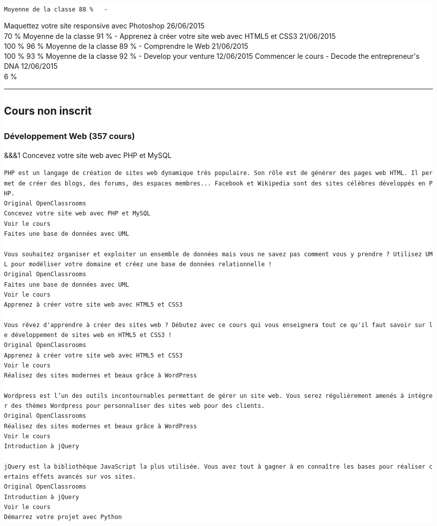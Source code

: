     Moyenne de la classe 88 %   -
Maquettez votre site responsive avec Photoshop  26/06/2015  
70 %
    Moyenne de la classe 91 %   -
Apprenez à créer votre site web avec HTML5 et CSS3  21/06/2015  
100 %
    96 %
Moyenne de la classe 89 %   -
Comprendre le Web   21/06/2015  
100 %
    93 %
Moyenne de la classe 92 %   -
Develop your venture    12/06/2015  Commencer le cours      -
Decode the entrepreneur's DNA   12/06/2015  
6 %
__________
## Cours non inscrit
### Développement Web (357 cours)
&&&1
    Concevez votre site web avec PHP et MySQL

    PHP est un langage de création de sites web dynamique très populaire. Son rôle est de générer des pages web HTML. Il permet de créer des blogs, des forums, des espaces membres... Facebook et Wikipedia sont des sites célèbres développés en PHP.
    Original OpenClassrooms
    Concevez votre site web avec PHP et MySQL
    Voir le cours
    Faites une base de données avec UML

    Vous souhaitez organiser et exploiter un ensemble de données mais vous ne savez pas comment vous y prendre ? Utilisez UML pour modéliser votre domaine et créez une base de données relationnelle !
    Original OpenClassrooms
    Faites une base de données avec UML
    Voir le cours
    Apprenez à créer votre site web avec HTML5 et CSS3

    Vous rêvez d'apprendre à créer des sites web ? Débutez avec ce cours qui vous enseignera tout ce qu'il faut savoir sur le développement de sites web en HTML5 et CSS3 !
    Original OpenClassrooms
    Apprenez à créer votre site web avec HTML5 et CSS3
    Voir le cours
    Réalisez des sites modernes et beaux grâce à WordPress

    Wordpress est l’un des outils incontournables permettant de gérer un site web. Vous serez régulièrement amenés à intégrer des thèmes Wordpress pour personnaliser des sites web pour des clients.
    Original OpenClassrooms
    Réalisez des sites modernes et beaux grâce à WordPress
    Voir le cours
    Introduction à jQuery

    jQuery est la bibliothèque JavaScript la plus utilisée. Vous avez tout à gagner à en connaître les bases pour réaliser certains effets avancés sur vos sites.
    Original OpenClassrooms
    Introduction à jQuery
    Voir le cours
    Démarrez votre projet avec Python
